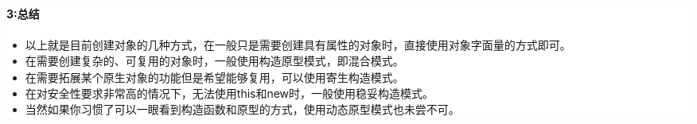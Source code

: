 #### 3:总结
* 以上就是目前创建对象的几种方式，在一般只是需要创建具有属性的对象时，直接使用对象字面量的方式即可。
* 在需要创建复杂的、可复用的对象时，一般使用构造原型模式，即混合模式。
* 在需要拓展某个原生对象的功能但是希望能够复用，可以使用寄生构造模式。
* 在对安全性要求非常高的情况下，无法使用this和new时，一般使用稳妥构造模式。
* 当然如果你习惯了可以一眼看到构造函数和原型的方式，使用动态原型模式也未尝不可。